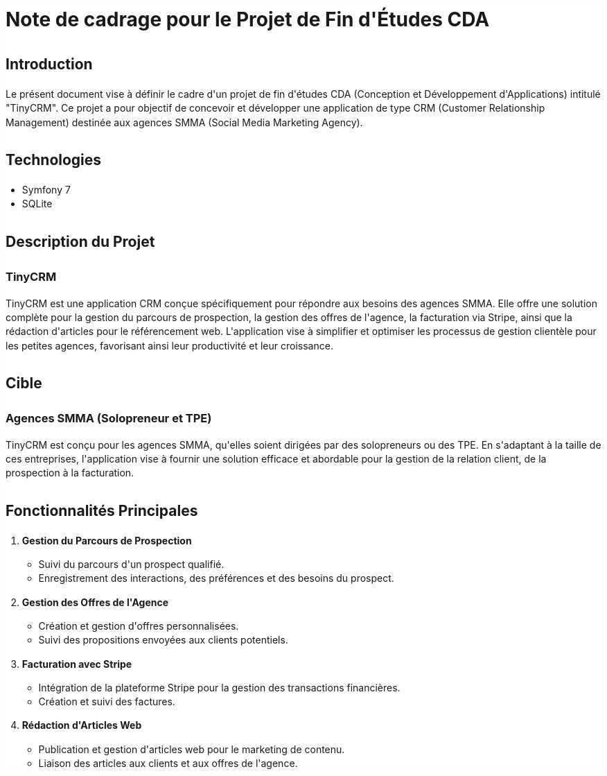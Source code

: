 # Note de cadrage pour le Projet de Fin d'Études CDA

## Introduction

Le présent document vise à définir le cadre d'un projet de fin d'études CDA (Conception et Développement d'Applications) intitulé "TinyCRM". Ce projet a pour objectif de concevoir et développer une application de type CRM (Customer Relationship Management) destinée aux agences SMMA (Social Media Marketing Agency).

## Technologies

- Symfony 7
- SQLite

## Description du Projet

### TinyCRM

TinyCRM est une application CRM conçue spécifiquement pour répondre aux besoins des agences SMMA. Elle offre une solution complète pour la gestion du parcours de prospection, la gestion des offres de l'agence, la facturation via Stripe, ainsi que la rédaction d'articles pour le référencement  web. L'application vise à simplifier et optimiser les processus de gestion clientèle pour les petites agences, favorisant ainsi leur productivité et leur croissance.

## Cible

### Agences SMMA (Solopreneur et TPE)

TinyCRM est conçu pour les agences SMMA, qu'elles soient dirigées par des solopreneurs ou des TPE. En s'adaptant à la taille de ces entreprises, l'application vise à fournir une solution efficace et abordable pour la gestion de la relation client, de la prospection à la facturation.

## Fonctionnalités Principales

1. **Gestion du Parcours de Prospection**
   - Suivi du parcours d'un prospect qualifié.
   - Enregistrement des interactions, des préférences et des besoins du prospect.

2. **Gestion des Offres de l'Agence**
   - Création et gestion d'offres personnalisées.
   - Suivi des propositions envoyées aux clients potentiels.

3. **Facturation avec Stripe**
   - Intégration de la plateforme Stripe pour la gestion des transactions financières.
   - Création et suivi des factures.

4. **Rédaction d'Articles Web**
   - Publication et gestion d'articles web pour le marketing de contenu.
   - Liaison des articles aux clients et aux offres de l'agence.
